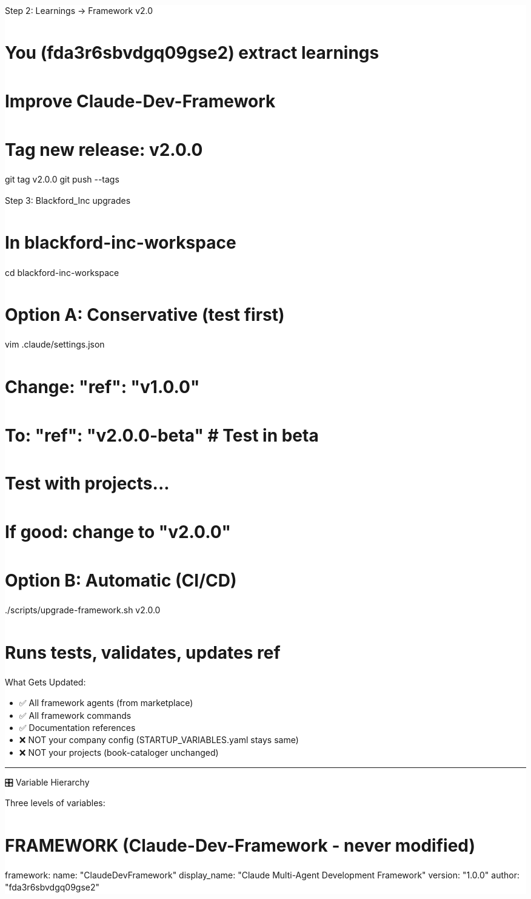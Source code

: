   Step 2: Learnings → Framework v2.0
  # You (fda3r6sbvdgq09gse2) extract learnings
  # Improve Claude-Dev-Framework
  # Tag new release: v2.0.0
  git tag v2.0.0
  git push --tags

  Step 3: Blackford_Inc upgrades
  # In blackford-inc-workspace
  cd blackford-inc-workspace

  # Option A: Conservative (test first)
  vim .claude/settings.json
  # Change: "ref": "v1.0.0"
  # To:     "ref": "v2.0.0-beta"  # Test in beta
  # Test with projects...
  # If good: change to "v2.0.0"

  # Option B: Automatic (CI/CD)
  ./scripts/upgrade-framework.sh v2.0.0
  # Runs tests, validates, updates ref

  What Gets Updated:
  - ✅ All framework agents (from marketplace)
  - ✅ All framework commands
  - ✅ Documentation references
  - ❌ NOT your company config (STARTUP_VARIABLES.yaml stays same)
  - ❌ NOT your projects (book-cataloger unchanged)

  ---
  🎛️ Variable Hierarchy

  Three levels of variables:

  # FRAMEWORK (Claude-Dev-Framework - never modified)
  framework:
    name: "ClaudeDevFramework"
    display_name: "Claude Multi-Agent Development Framework"
    version: "1.0.0"
    author: "fda3r6sbvdgq09gse2"
